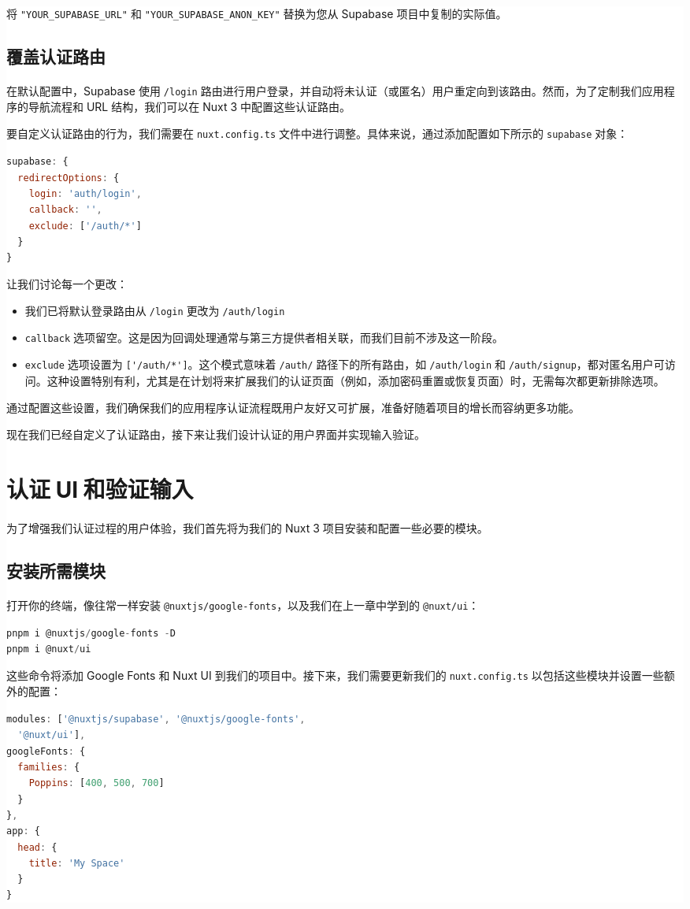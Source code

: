 将 `"YOUR_SUPABASE_URL"` 和 `"YOUR_SUPABASE_ANON_KEY"` 替换为您从 Supabase 项目中复制的实际值。

## 覆盖认证路由

在默认配置中，Supabase 使用 `/login` 路由进行用户登录，并自动将未认证（或匿名）用户重定向到该路由。然而，为了定制我们应用程序的导航流程和 URL 结构，我们可以在 Nuxt 3 中配置这些认证路由。

要自定义认证路由的行为，我们需要在 `nuxt.config.ts` 文件中进行调整。具体来说，通过添加配置如下所示的 `supabase` 对象：

```js
supabase: {
  redirectOptions: {
    login: 'auth/login',
    callback: '',
    exclude: ['/auth/*']
  }
}
```

让我们讨论每一个更改：

+   我们已将默认登录路由从 `/login` 更改为 `/auth/login`

+   `callback` 选项留空。这是因为回调处理通常与第三方提供者相关联，而我们目前不涉及这一阶段。

+   `exclude` 选项设置为 `['/auth/*']`。这个模式意味着 `/auth/` 路径下的所有路由，如 `/auth/login` 和 `/auth/signup`，都对匿名用户可访问。这种设置特别有利，尤其是在计划将来扩展我们的认证页面（例如，添加密码重置或恢复页面）时，无需每次都更新排除选项。

通过配置这些设置，我们确保我们的应用程序认证流程既用户友好又可扩展，准备好随着项目的增长而容纳更多功能。

现在我们已经自定义了认证路由，接下来让我们设计认证的用户界面并实现输入验证。

# 认证 UI 和验证输入

为了增强我们认证过程的用户体验，我们首先将为我们的 Nuxt 3 项目安装和配置一些必要的模块。

## 安装所需模块

打开你的终端，像往常一样安装 `@nuxtjs/google-fonts`，以及我们在上一章中学到的 `@nuxt/ui`：

```js
pnpm i @nuxtjs/google-fonts -D
pnpm i @nuxt/ui
```

这些命令将添加 Google Fonts 和 Nuxt UI 到我们的项目中。接下来，我们需要更新我们的 `nuxt.config.ts` 以包括这些模块并设置一些额外的配置：

```js
modules: ['@nuxtjs/supabase', '@nuxtjs/google-fonts',
  '@nuxt/ui'],
googleFonts: {
  families: {
    Poppins: [400, 500, 700]
  }
},
app: {
  head: {
    title: 'My Space'
  }
}
```
